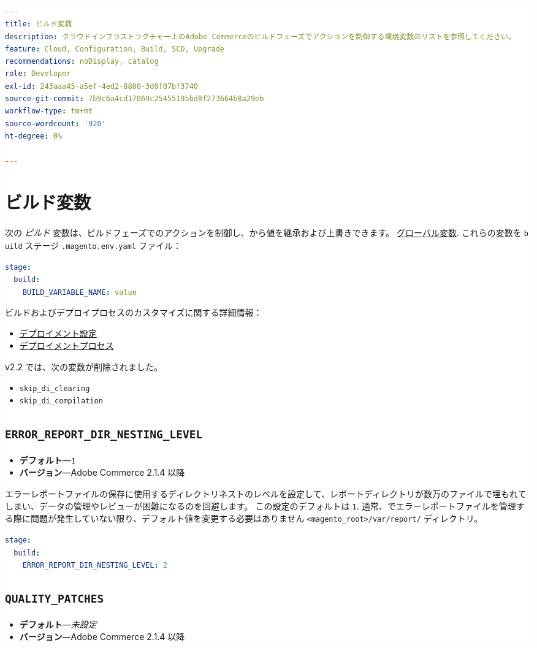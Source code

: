 ```yaml
---
title: ビルド変数
description: クラウドインフラストラクチャー上のAdobe Commerceのビルドフェーズでアクションを制御する環境変数のリストを参照してください。
feature: Cloud, Configuration, Build, SCD, Upgrade
recommendations: noDisplay, catalog
role: Developer
exl-id: 243aaa45-a5ef-4ed2-8800-3d0f07bf3740
source-git-commit: 7b9c6a4cd17069c25455195bd8f273664b8a29eb
workflow-type: tm+mt
source-wordcount: '920'
ht-degree: 0%

---
```


# ビルド変数

次の _ビルド_ 変数は、ビルドフェーズでのアクションを制御し、から値を継承および上書きできます。 [グローバル変数](variables-global.md). これらの変数を `build` ステージ `.magento.env.yaml` ファイル：

```yaml
stage:
  build:
    BUILD_VARIABLE_NAME: value
```

ビルドおよびデプロイプロセスのカスタマイズに関する詳細情報：

- [デプロイメント設定](configure-env-yaml.md)
- [デプロイメントプロセス](../deploy/process.md)

v2.2 では、次の変数が削除されました。

- `skip_di_clearing`
- `skip_di_compilation`

## `ERROR_REPORT_DIR_NESTING_LEVEL`

- **デフォルト**—`1`
- **バージョン**—Adobe Commerce 2.1.4 以降

エラーレポートファイルの保存に使用するディレクトリネストのレベルを設定して、レポートディレクトリが数万のファイルで埋もれてしまい、データの管理やレビューが困難になるのを回避します。 この設定のデフォルトは `1`. 通常、でエラーレポートファイルを管理する際に問題が発生していない限り、デフォルト値を変更する必要はありません `<magento_root>/var/report/` ディレクトリ。

```yaml
stage:
  build:
    ERROR_REPORT_DIR_NESTING_LEVEL: 2
```

## `QUALITY_PATCHES`

- **デフォルト**—_未設定_
- **バージョン**—Adobe Commerce 2.1.4 以降
